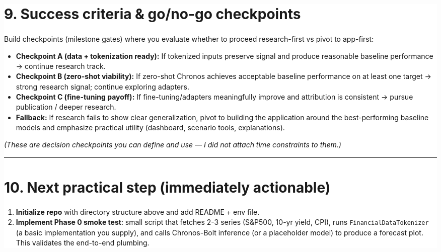 # 9. Success criteria & go/no-go checkpoints

Build checkpoints (milestone gates) where you evaluate whether to proceed
research-first vs pivot to app-first:

- **Checkpoint A (data + tokenization ready):** If tokenized inputs preserve
  signal and produce reasonable baseline performance → continue research track.
- **Checkpoint B (zero-shot viability):** If zero-shot Chronos achieves
  acceptable baseline performance on at least one target → strong research
  signal; continue exploring adapters.
- **Checkpoint C (fine-tuning payoff):** If fine-tuning/adapters meaningfully
  improve and attribution is consistent → pursue publication / deeper research.
- **Fallback:** If research fails to show clear generalization, pivot to
  building the application around the best-performing baseline models and
  emphasize practical utility (dashboard, scenario tools, explanations).

*(These are decision checkpoints you can define and use — I did not attach time
constraints to them.)*

______________________________________________________________________

# 10. Next practical step (immediately actionable)

1. **Initialize repo** with directory structure above and add README + env file.
2. **Implement Phase 0 smoke test**: small script that fetches 2-3 series
   (S&P500, 10-yr yield, CPI), runs `FinancialDataTokenizer` (a basic
   implementation you supply), and calls Chronos-Bolt inference (or a
   placeholder model) to produce a forecast plot. This validates the end-to-end
   plumbing.
